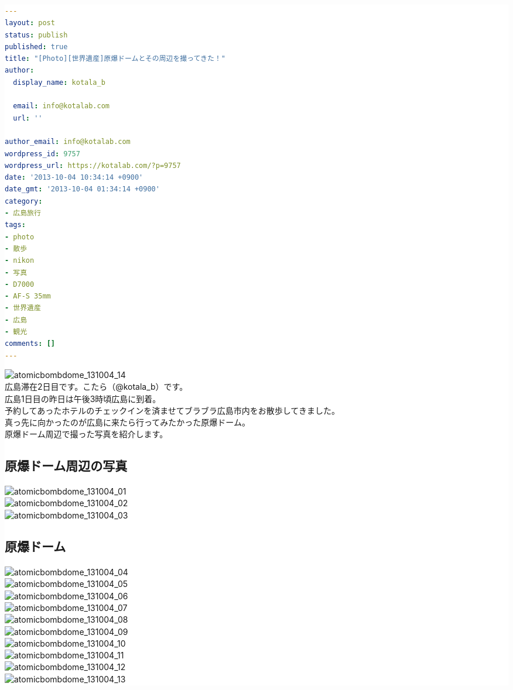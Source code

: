 ```yaml
---
layout: post
status: publish
published: true
title: "[Photo][世界遺産]原爆ドームとその周辺を撮ってきた！"
author:
  display_name: kotala_b

  email: info@kotalab.com
  url: ''

author_email: info@kotalab.com
wordpress_id: 9757
wordpress_url: https://kotalab.com/?p=9757
date: '2013-10-04 10:34:14 +0900'
date_gmt: '2013-10-04 01:34:14 +0900'
category:
- 広島旅行
tags:
- photo
- 散歩
- nikon
- 写真
- D7000
- AF-S 35mm
- 世界遺産
- 広島
- 観光
comments: []
---
```

<p><img src="https://kotalab.com/wp-content/uploads/atomicbombdome_131004_14-546x361.jpg" alt="atomicbombdome_131004_14" width="546" height="361" class="alignnone size-large wp-image-9765" /><br />
広島滞在2日目です。こたら（@kotala_b）です。<br />
広島1日目の昨日は午後3時頃広島に到着。<br />
予約してあったホテルのチェックインを済ませてブラブラ広島市内をお散歩してきました。<br />
真っ先に向かったのが広島に来たら行ってみたかった原爆ドーム。<br />
原爆ドーム周辺で撮った写真を紹介します。<br />
</p>

<h2>原爆ドーム周辺の写真</h2>
<p><img src="https://kotalab.com/wp-content/uploads/atomicbombdome_131004_01-546x361.jpg" alt="atomicbombdome_131004_01" width="546" height="361" class="alignnone size-large wp-image-9767" /><br />
<img src="https://kotalab.com/wp-content/uploads/atomicbombdome_131004_02-546x361.jpg" alt="atomicbombdome_131004_02" width="546" height="361" class="alignnone size-large wp-image-9763" /><br />
<img src="https://kotalab.com/wp-content/uploads/atomicbombdome_131004_03-546x361.jpg" alt="atomicbombdome_131004_03" width="546" height="361" class="alignnone size-large wp-image-9760" /></p>
<h2>原爆ドーム</h2>
<p><img src="https://kotalab.com/wp-content/uploads/atomicbombdome_131004_04-546x361.jpg" alt="atomicbombdome_131004_04" width="546" height="361" class="alignnone size-large wp-image-9771" /><br />
<img src="https://kotalab.com/wp-content/uploads/atomicbombdome_131004_05-546x361.jpg" alt="atomicbombdome_131004_05" width="546" height="361" class="alignnone size-large wp-image-9768" /><br />
<img src="https://kotalab.com/wp-content/uploads/atomicbombdome_131004_06-546x361.jpg" alt="atomicbombdome_131004_06" width="546" height="361" class="alignnone size-large wp-image-9766" /><br />
<img src="https://kotalab.com/wp-content/uploads/atomicbombdome_131004_07-546x361.jpg" alt="atomicbombdome_131004_07" width="546" height="361" class="alignnone size-large wp-image-9772" /><br />
<img src="https://kotalab.com/wp-content/uploads/atomicbombdome_131004_08-546x361.jpg" alt="atomicbombdome_131004_08" width="546" height="361" class="alignnone size-large wp-image-9762" /><br />
<img src="https://kotalab.com/wp-content/uploads/atomicbombdome_131004_09-546x361.jpg" alt="atomicbombdome_131004_09" width="546" height="361" class="alignnone size-large wp-image-9764" /><br />
<img src="https://kotalab.com/wp-content/uploads/atomicbombdome_131004_10-546x361.jpg" alt="atomicbombdome_131004_10" width="546" height="361" class="alignnone size-large wp-image-9769" /><br />
<img src="https://kotalab.com/wp-content/uploads/atomicbombdome_131004_11-546x361.jpg" alt="atomicbombdome_131004_11" width="546" height="361" class="alignnone size-large wp-image-9761" /><br />
<img src="https://kotalab.com/wp-content/uploads/atomicbombdome_131004_12-546x361.jpg" alt="atomicbombdome_131004_12" width="546" height="361" class="alignnone size-large wp-image-9773" /><br />
<img src="https://kotalab.com/wp-content/uploads/atomicbombdome_131004_13-546x361.jpg" alt="atomicbombdome_131004_13" width="546" height="361" class="alignnone size-large wp-image-9770" /><br />